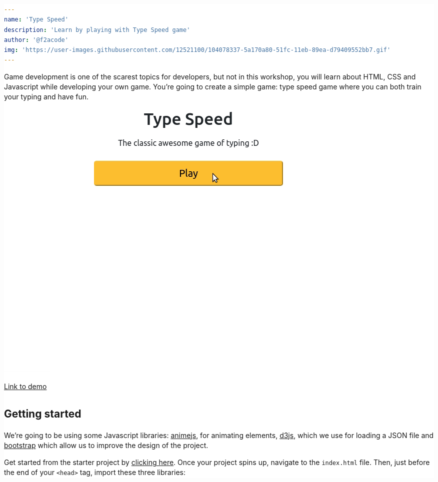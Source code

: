 ```yaml
---
name: 'Type Speed'
description: 'Learn by playing with Type Speed game'
author: '@f2acode'
img: 'https://user-images.githubusercontent.com/12521100/104078337-5a170a80-51fc-11eb-89ea-d79409552bb7.gif'
---
```


Game development is one of the scarest topics for developers, but not in this workshop, you will learn about HTML, CSS and Javascript while developing your own game. You’re going to create a simple game: type speed game where you can both train your typing and have fun.

![](img/final-demo.gif)

[Link to demo](https://TypeSpeed.f2acode.repl.co)

## Getting started

We’re going to be using some Javascript libraries: [animejs](https://animejs.com/), for animating elements, [d3js](https://d3js.org/), which we use for loading a JSON file and [bootstrap](https://getbootstrap.com/) which allow us to improve the design of the project.

Get started from the starter project by [clicking here](https://repl.it/@f2acode/TypeSpeedStarter). Once your project spins up, navigate to the `index.html` file. Then, just before the end of your `<head>` tag, import these three libraries:
